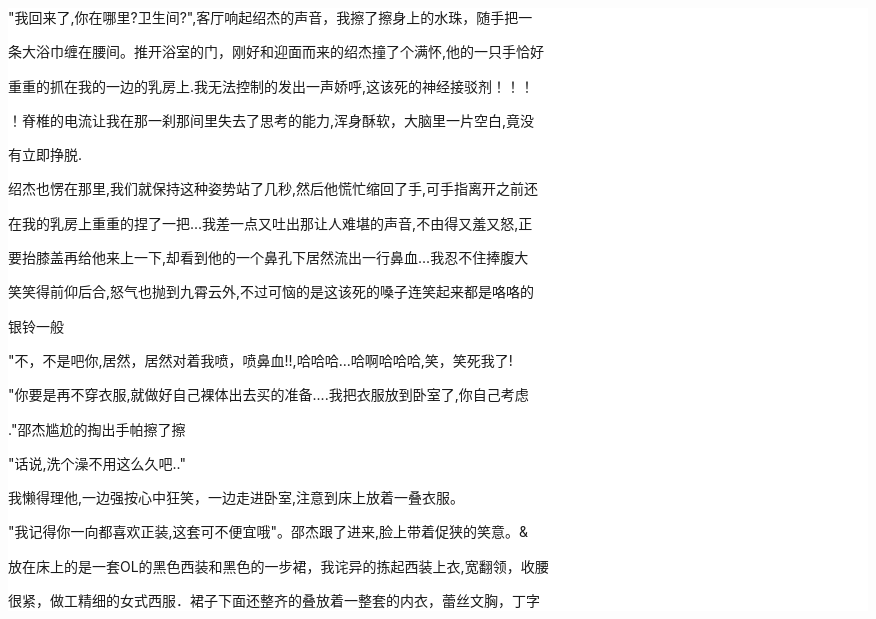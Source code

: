 



















"我回来了,你在哪里?卫生间?",客厅响起绍杰的声音，我擦了擦身上的水珠，随手把一

条大浴巾缠在腰间。推开浴室的门，刚好和迎面而来的绍杰撞了个满怀,他的一只手恰好

重重的抓在我的一边的乳房上.我无法控制的发出一声娇呼,这该死的神经接驳剂！！！

！脊椎的电流让我在那一刹那间里失去了思考的能力,浑身酥软，大脑里一片空白,竟没

有立即挣脱.







绍杰也愣在那里,我们就保持这种姿势站了几秒,然后他慌忙缩回了手,可手指离开之前还

在我的乳房上重重的捏了一把...我差一点又吐出那让人难堪的声音,不由得又羞又怒,正

要抬膝盖再给他来上一下,却看到他的一个鼻孔下居然流出一行鼻血...我忍不住捧腹大

笑笑得前仰后合,怒气也抛到九霄云外,不过可恼的是这该死的嗓子连笑起来都是咯咯的

银铃一般

"不，不是吧你,居然，居然对着我喷，喷鼻血!!,哈哈哈...哈啊哈哈哈,笑，笑死我了!



"你要是再不穿衣服,就做好自己裸体出去买的准备....我把衣服放到卧室了,你自己考虑

."邵杰尴尬的掏出手帕擦了擦



"话说,洗个澡不用这么久吧.."





我懒得理他,一边强按心中狂笑，一边走进卧室,注意到床上放着一叠衣服。





"我记得你一向都喜欢正装,这套可不便宜哦"。邵杰跟了进来,脸上带着促狭的笑意。&





放在床上的是一套OL的黑色西装和黑色的一步裙，我诧异的拣起西装上衣,宽翻领，收腰

很紧，做工精细的女式西服．裙子下面还整齐的叠放着一整套的内衣，蕾丝文胸，丁字
